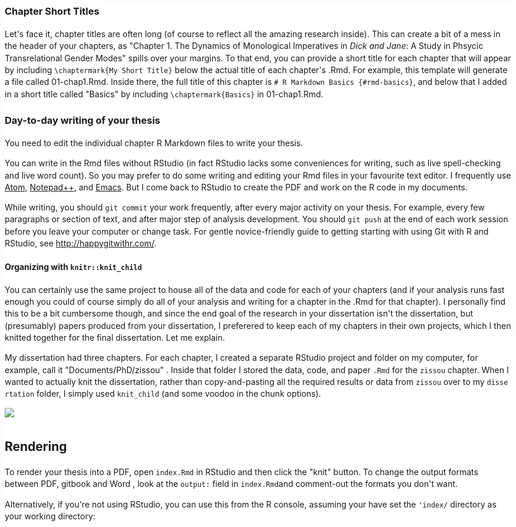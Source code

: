 ### Chapter Short Titles

Let's face it, chapter titles are often long (of course to reflect all the amazing research inside). This can create a bit of a mess in the header of your chapters, as "Chapter 1. The Dynamics of Monological Imperatives in *Dick and Jane*: A Study in Phsycic Transrelational Gender Modes" spills over your margins. To that end, you can provide a short title for each chapter that will appear by including `\chaptermark{My Short Title}` below the actual title of each chapter's .Rmd. For example, this template will generate a file called 01-chap1.Rmd. Inside there, the full title of this chapter is `# R Markdown Basics {#rmd-basics}`, and below that I added in a short title called "Basics" by including `\chaptermark{Basics}` in 01-chap1.Rmd. 

 
### Day-to-day writing of your thesis 

You need to edit the individual chapter R Markdown files to write your thesis. 

You can write in the Rmd files without RStudio (in fact RStudio lacks some conveniences for writing, such as live spell-checking and live word count). So you may prefer to do some writing and editing your Rmd files in your favourite text editor. I frequently use [Atom](https://atom.io/), [Notepad++](https://notepad-plus-plus.org/), and [Emacs](https://www.gnu.org/software/emacs/). But I come back to RStudio to create the PDF and work on the R code in my documents. 

While writing, you should `git commit` your work frequently, after every major activity on your thesis. For example, every few paragraphs or section of text, and after major step of analysis development. You should `git push` at the end of each work session before you leave your computer or change task. For gentle novice-friendly guide to getting starting with using Git with R and RStudio, see <http://happygitwithr.com/>.

#### Organizing with `knitr::knit_child`

You can certainly use the same project to house all of the data and code for each of your chapters (and if your analysis runs fast enough you could of course simply do all of your analysis and writing for a chapter in the .Rmd for that chapter). I personally find this to be a bit cumbersome though, and since the end goal of the research in your dissertation isn't the dissertation, but (presumably) papers produced from your dissertation, I preferered to keep each of my chapters in their own projects, which I then knitted together for the final dissertation. Let me explain. 

My dissertation had three chapters. For each chapter, I created a separate RStudio project and folder on my computer, for example, call it "Documents/PhD/zissou" . Inside that folder I stored the data, code, and paper `.Rmd` for the `zissou` chapter. When I wanted to actually knit the dissertation, rather than copy-and-pasting all the required results or data from `zissou` over to my `dissertation` folder, I simply used `knit_child` (and some voodoo in the chunk options).

![](knit_child.png)

## Rendering

To render your thesis into a PDF, open `index.Rmd` in RStudio and then click the "knit" button. To change the output formats between PDF, gitbook and Word , look at the `output:` field in `index.Rmd`and comment-out the formats you don't want.

Alternatively, if you're not using RStudio, you can use this from the R console, assuming your have set the `'index/` directory as your working directory:
